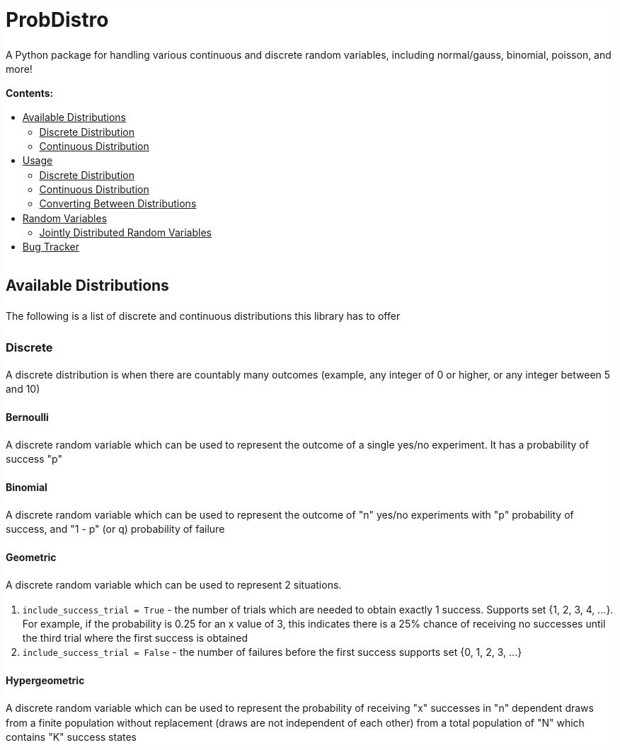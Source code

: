 # ProbDistro
A Python package for handling various continuous and discrete random variables, including normal/gauss, binomial, poisson, and more!

**Contents:**
- [Available Distributions](#available-distributions)
  - [Discrete Distribution](#discrete)
  - [Continuous Distribution](#continuous)
- [Usage](#usage)
  - [Discrete Distribution](#discrete-distribution)
  - [Continuous Distribution](#continuous-distribution)
  - [Converting Between Distributions](#converting-between-distributions)
- [Random Variables](#random-variables)
  - [Jointly Distributed Random Variables](#jointly-distributed-random-variables)
- [Bug Tracker](#bug-tracker)

## Available Distributions
The following is a list of discrete and continuous distributions this library has to offer

### Discrete
A discrete distribution is when there are countably many outcomes (example, any integer of 0 or higher, or any integer between 5 and 10)

#### Bernoulli
A discrete random variable which can be used to represent the outcome of a single yes/no experiment. 
It has a probability of success "p"

#### Binomial
A discrete random variable which can be used to represent the outcome of "n" yes/no experiments
with "p" probability of success, and "1 - p" (or q) probability of failure

#### Geometric
A discrete random variable which can be used to represent 2 situations.
     
1. `include_success_trial = True` - the number of trials which are needed to obtain exactly 1 success. Supports set {1, 2, 3, 4, ...}.
For example, if the probability is 0.25 for an x value of 3, this indicates there is a 25% chance of receiving
no successes until the third trial where the first success is obtained
3. `include_success_trial = False` - the number of failures before the first success
        supports set {0, 1, 2, 3, ...}

#### Hypergeometric
A discrete random variable which can be used to represent the probability of receiving "x" successes in
"n" dependent draws from a finite population without replacement (draws are not independent of each other)
from a total population of "N" which contains "K" success states
